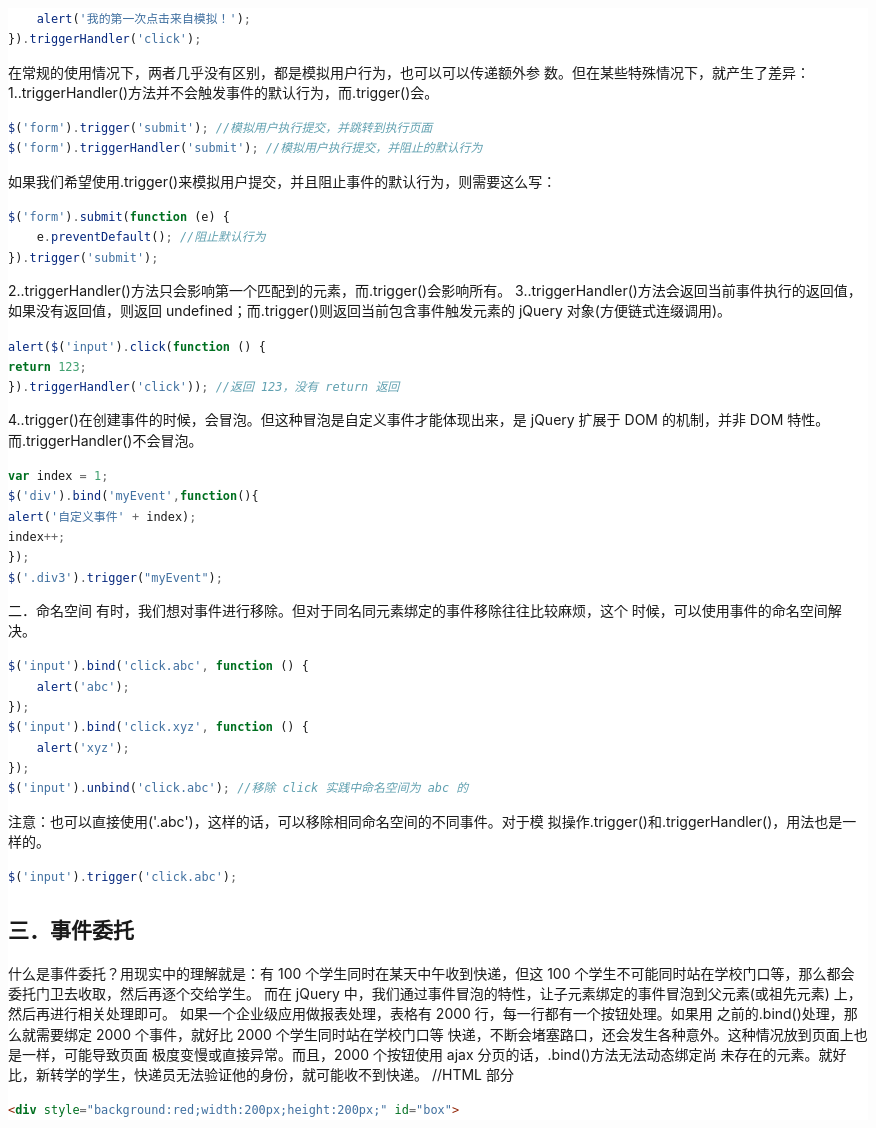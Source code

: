 ```javascript
    alert('我的第一次点击来自模拟！');
}).triggerHandler('click');
```
在常规的使用情况下，两者几乎没有区别，都是模拟用户行为，也可以可以传递额外参
数。但在某些特殊情况下，就产生了差异：
1..triggerHandler()方法并不会触发事件的默认行为，而.trigger()会。
```javascript
$('form').trigger('submit'); //模拟用户执行提交，并跳转到执行页面
$('form').triggerHandler('submit'); //模拟用户执行提交，并阻止的默认行为
```
如果我们希望使用.trigger()来模拟用户提交，并且阻止事件的默认行为，则需要这么写：
```javascript
$('form').submit(function (e) {
    e.preventDefault(); //阻止默认行为
}).trigger('submit');
```
2..triggerHandler()方法只会影响第一个匹配到的元素，而.trigger()会影响所有。
3..triggerHandler()方法会返回当前事件执行的返回值，如果没有返回值，则返回
undefined；而.trigger()则返回当前包含事件触发元素的 jQuery 对象(方便链式连缀调用)。
```javascript
alert($('input').click(function () {
return 123;
}).triggerHandler('click')); //返回 123，没有 return 返回
```
4..trigger()在创建事件的时候，会冒泡。但这种冒泡是自定义事件才能体现出来，是
jQuery 扩展于 DOM 的机制，并非 DOM 特性。而.triggerHandler()不会冒泡。
```javascript
var index = 1;
$('div').bind('myEvent',function(){
alert('自定义事件' + index);
index++;
});
$('.div3').trigger("myEvent");
```
二．命名空间
有时，我们想对事件进行移除。但对于同名同元素绑定的事件移除往往比较麻烦，这个
时候，可以使用事件的命名空间解决。
```javascript
$('input').bind('click.abc', function () {
    alert('abc');
});
$('input').bind('click.xyz', function () {
    alert('xyz');
});
$('input').unbind('click.abc'); //移除 click 实践中命名空间为 abc 的
```
注意：也可以直接使用('.abc')，这样的话，可以移除相同命名空间的不同事件。对于模
拟操作.trigger()和.triggerHandler()，用法也是一样的。
```javascript
$('input').trigger('click.abc');
```
## 三．事件委托
什么是事件委托？用现实中的理解就是：有 100 个学生同时在某天中午收到快递，但这
100 个学生不可能同时站在学校门口等，那么都会委托门卫去收取，然后再逐个交给学生。
而在 jQuery 中，我们通过事件冒泡的特性，让子元素绑定的事件冒泡到父元素(或祖先元素)
上，然后再进行相关处理即可。
如果一个企业级应用做报表处理，表格有 2000 行，每一行都有一个按钮处理。如果用
之前的.bind()处理，那么就需要绑定 2000 个事件，就好比 2000 个学生同时站在学校门口等
快递，不断会堵塞路口，还会发生各种意外。这种情况放到页面上也是一样，可能导致页面
极度变慢或直接异常。而且，2000 个按钮使用 ajax 分页的话，.bind()方法无法动态绑定尚
未存在的元素。就好比，新转学的学生，快递员无法验证他的身份，就可能收不到快递。
//HTML 部分
```html
<div style="background:red;width:200px;height:200px;" id="box">
```